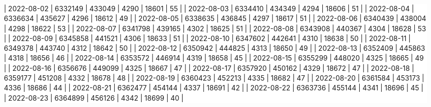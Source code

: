 | 2022-08-02 | 6332149 | 433049 | 4290 | 18601 | 55 |
| 2022-08-03 | 6334410 | 434349 | 4294 | 18606 | 51 |
| 2022-08-04 | 6336634 | 435627 | 4296 | 18612 | 49 |
| 2022-08-05 | 6338635 | 436845 | 4297 | 18617 | 51 |
| 2022-08-06 | 6340439 | 438004 | 4298 | 18622 | 53 |
| 2022-08-07 | 6341798 | 439165 | 4302 | 18625 | 51 |
| 2022-08-08 | 6343908 | 440367 | 4304 | 18628 | 53 |
| 2022-08-09 | 6345858 | 441521 | 4306 | 18633 | 51 |
| 2022-08-10 | 6347602 | 442641 | 4310 | 18638 | 50 |
| 2022-08-11 | 6349378 | 443740 | 4312 | 18642 | 50 |
| 2022-08-12 | 6350942 | 444825 | 4313 | 18650 | 49 |
| 2022-08-13 | 6352409 | 445863 | 4318 | 18656 | 46 |
| 2022-08-14 | 6353572 | 446914 | 4319 | 18658 | 45 |
| 2022-08-15 | 6355299 | 448020 | 4325 | 18665 | 49 |
| 2022-08-16 | 6356676 | 449099 | 4325 | 18667 | 47 |
| 2022-08-17 | 6357920 | 450162 | 4329 | 18672 | 47 |
| 2022-08-18 | 6359177 | 451208 | 4332 | 18678 | 48 |
| 2022-08-19 | 6360423 | 452213 | 4335 | 18682 | 47 |
| 2022-08-20 | 6361584 | 453173 | 4336 | 18686 | 44 |
| 2022-08-21 | 6362477 | 454144 | 4337 | 18691 | 42 |
| 2022-08-22 | 6363736 | 455144 | 4341 | 18696 | 45 |
| 2022-08-23 | 6364899 | 456126 | 4342 | 18699 | 40 |
